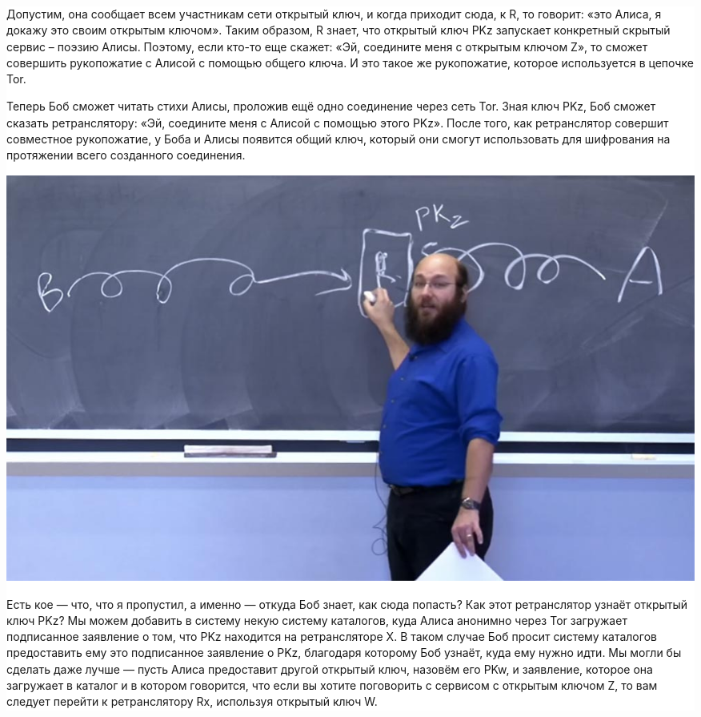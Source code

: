 Допустим, она сообщает всем участникам сети открытый ключ, и когда приходит сюда, к R, то говорит: «это Алиса, я докажу это своим открытым ключом». Таким образом, R знает, что открытый ключ PKz запускает конкретный скрытый сервис – поэзию Алисы. Поэтому, если кто-то еще скажет: «Эй, соедините меня с открытым ключом Z», то сможет совершить рукопожатие с Алисой с помощью общего ключа. И это такое же рукопожатие, которое используется в цепочке Tor.

Теперь Боб сможет читать стихи Алисы, проложив ещё одно соединение через сеть Tor. Зная ключ PKz, Боб сможет сказать ретранслятору: «Эй, соедините меня с Алисой с помощью этого PKz». После того, как ретранслятор совершит совместное рукопожатие, у Боба и Алисы появится общий ключ, который они смогут использовать для шифрования на протяжении всего созданного соединения.

![](../../_resources/cb5f5aa025bb45beb018d63b6a7d8001.jpeg)

Есть кое — что, что я пропустил, а именно — откуда Боб знает, как сюда попасть? Как этот ретранслятор узнаёт открытый ключ PKz? Мы можем добавить в систему некую систему каталогов, куда Алиса анонимно через Tor загружает подписанное заявление о том, что PKz находится на ретрансляторе X. В таком случае Боб просит систему каталогов предоставить ему это подписанное заявление о PKz, благодаря которому Боб узнаёт, куда ему нужно идти. Мы могли бы сделать даже лучше — пусть Алиса предоставит другой открытый ключ, назовём его PKw, и заявление, которое она загружает в каталог и в котором говорится, что если вы хотите поговорить с сервисом с открытым ключом Z, то вам следует перейти к ретранслятору Rx, используя открытый ключ W.
